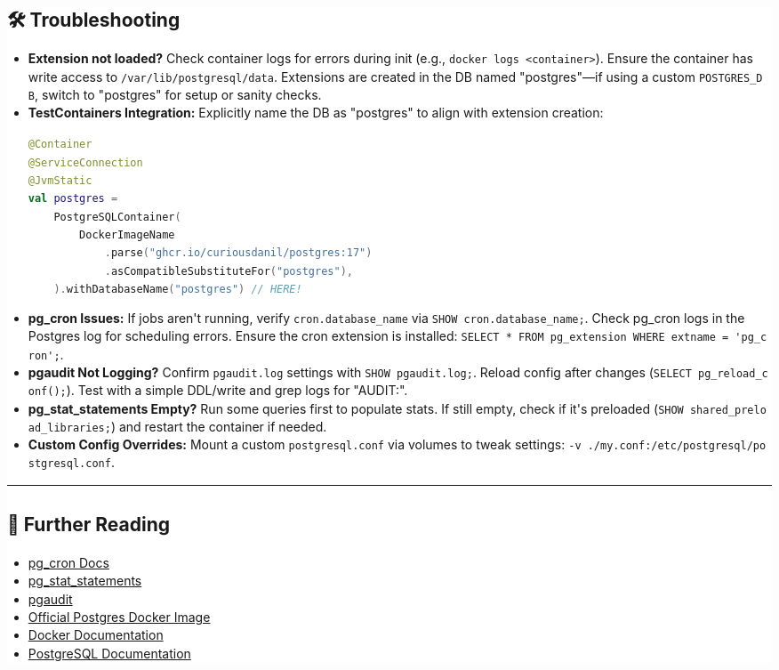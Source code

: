 
## 🛠️ Troubleshooting

- **Extension not loaded?** Check container logs for errors during init (e.g., `docker logs <container>`). Ensure the container has write access to `/var/lib/postgresql/data`. Extensions are created in the DB named "postgres"—if using a custom `POSTGRES_DB`, switch to "postgres" for setup or sanity checks.
- **TestContainers Integration:** Explicitly name the DB as "postgres" to align with extension creation:
  ```kotlin
  @Container
  @ServiceConnection
  @JvmStatic
  val postgres =
      PostgreSQLContainer(
          DockerImageName
              .parse("ghcr.io/curiousdanil/postgres:17")
              .asCompatibleSubstituteFor("postgres"),
      ).withDatabaseName("postgres") // HERE!
  ```
- **pg_cron Issues:** If jobs aren't running, verify `cron.database_name` via `SHOW cron.database_name;`. Check pg_cron logs in the Postgres log for scheduling errors. Ensure the cron extension is installed: `SELECT * FROM pg_extension WHERE extname = 'pg_cron';`.
- **pgaudit Not Logging?** Confirm `pgaudit.log` settings with `SHOW pgaudit.log;`. Reload config after changes (`SELECT pg_reload_conf();`). Test with a simple DDL/write and grep logs for "AUDIT:".
- **pg_stat_statements Empty?** Run some queries first to populate stats. If still empty, check if it's preloaded (`SHOW shared_preload_libraries;`) and restart the container if needed.
- **Custom Config Overrides:** Mount a custom `postgresql.conf` via volumes to tweak settings: `-v ./my.conf:/etc/postgresql/postgresql.conf`.

---

## 🔗 Further Reading

- [pg_cron Docs](https://github.com/citusdata/pg_cron)
- [pg_stat_statements](https://www.postgresql.org/docs/current/pgstatstatements.html)
- [pgaudit](https://www.pgaudit.org/)
- [Official Postgres Docker Image](https://hub.docker.com/_/postgres)
- [Docker Documentation](https://docs.docker.com/)
- [PostgreSQL Documentation](https://www.postgresql.org/docs/)
